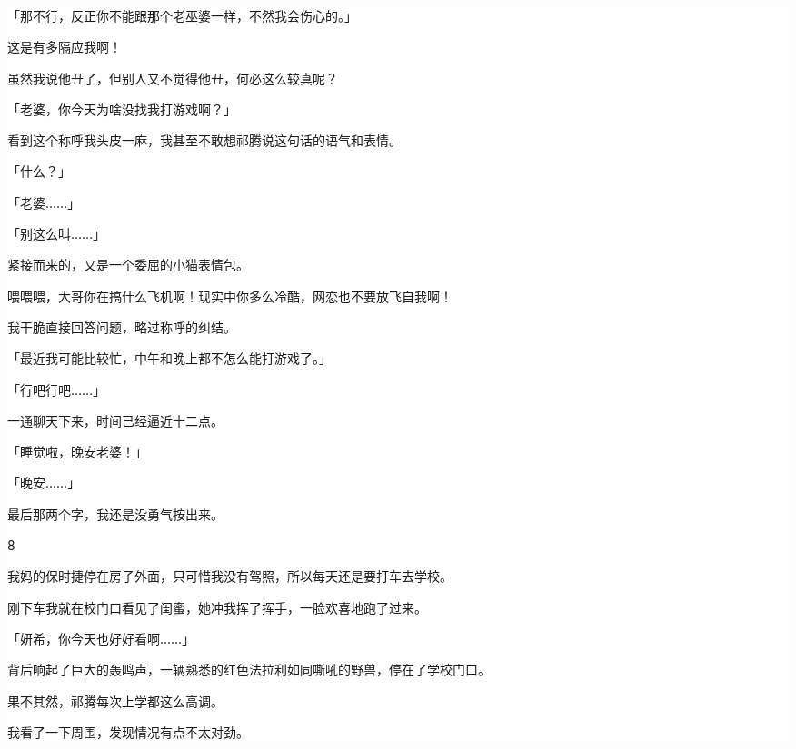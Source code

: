 
「那不行，反正你不能跟那个老巫婆一样，不然我会伤心的。」


这是有多隔应我啊！


虽然我说他丑了，但别人又不觉得他丑，何必这么较真呢？


「老婆，你今天为啥没找我打游戏啊？」


看到这个称呼我头皮一麻，我甚至不敢想祁腾说这句话的语气和表情。


「什么？」


「老婆……」


「别这么叫……」


紧接而来的，又是一个委屈的小猫表情包。


喂喂喂，大哥你在搞什么飞机啊！现实中你多么冷酷，网恋也不要放飞自我啊！


我干脆直接回答问题，略过称呼的纠结。


「最近我可能比较忙，中午和晚上都不怎么能打游戏了。」


「行吧行吧……」


一通聊天下来，时间已经逼近十二点。


「睡觉啦，晚安老婆！」


「晚安……」


最后那两个字，我还是没勇气按出来。


8


我妈的保时捷停在房子外面，只可惜我没有驾照，所以每天还是要打车去学校。


刚下车我就在校门口看见了闺蜜，她冲我挥了挥手，一脸欢喜地跑了过来。


「妍希，你今天也好好看啊……」


背后响起了巨大的轰鸣声，一辆熟悉的红色法拉利如同嘶吼的野兽，停在了学校门口。


果不其然，祁腾每次上学都这么高调。


我看了一下周围，发现情况有点不太对劲。

